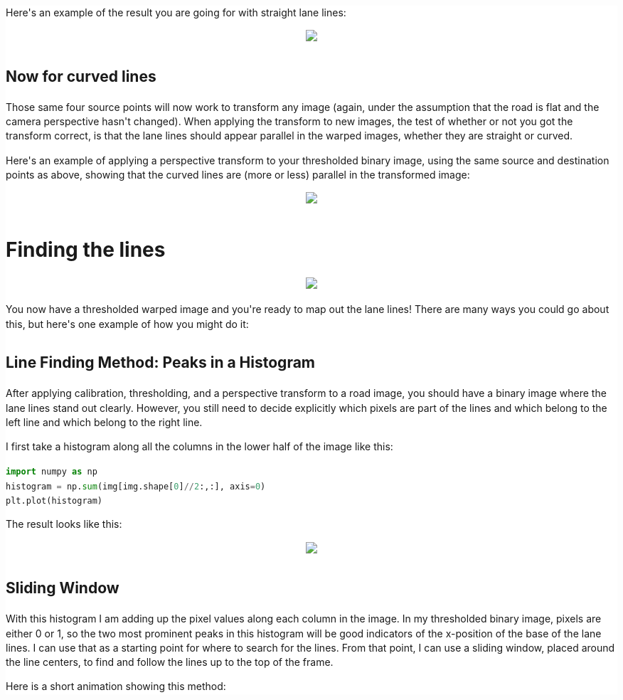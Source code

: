 Here's an example of the result you are going for with straight lane lines:

<div style="text-align:center"><img width='100%' src ='{{site.baseurl}}/assets/warped-straight-lines.jpg' /></div>

## Now for curved lines

Those same four source points will now work to transform any image (again, under the assumption that the road is flat and the camera perspective hasn't changed). When applying the transform to new images, the test of whether or not you got the transform correct, is that the lane lines should appear parallel in the warped images, whether they are straight or curved.

Here's an example of applying a perspective transform to your thresholded binary image, using the same source and destination points as above, showing that the curved lines are (more or less) parallel in the transformed image:

<div style="text-align:center"><img width='100%' src ='{{site.baseurl}}/assets/warped-curved-lines.jpg' /></div>


# Finding the lines

<div style="text-align:center"><img width='100%' src ='{{site.baseurl}}/assets/warped-example.jpg' /></div>

You now have a thresholded warped image and you're ready to map out the lane lines! There are many ways you could go about this, but here's one example of how you might do it:

## Line Finding Method: Peaks in a Histogram

After applying calibration, thresholding, and a perspective transform to a road image, you should have a binary image where the lane lines stand out clearly. However, you still need to decide explicitly which pixels are part of the lines and which belong to the left line and which belong to the right line.

I first take a histogram along all the columns in the lower half of the image like this:

```py
import numpy as np
histogram = np.sum(img[img.shape[0]//2:,:], axis=0)
plt.plot(histogram)
```

The result looks like this:

<div style="text-align:center"><img width='100%' src ='{{site.baseurl}}/assets/screen-shot-2017-01-28-at-11.21.09-am.png' /></div>

## Sliding Window
With this histogram I am adding up the pixel values along each column in the image. In my thresholded binary image, pixels are either 0 or 1, so the two most prominent peaks in this histogram will be good indicators of the x-position of the base of the lane lines. I can use that as a starting point for where to search for the lines. From that point, I can use a sliding window, placed around the line centers, to find and follow the lines up to the top of the frame.

Here is a short animation showing this method:
